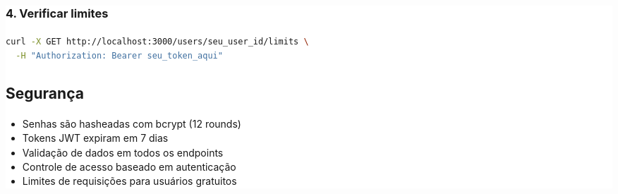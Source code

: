 ### 4. Verificar limites
```bash
curl -X GET http://localhost:3000/users/seu_user_id/limits \
  -H "Authorization: Bearer seu_token_aqui"
```

## Segurança

- Senhas são hasheadas com bcrypt (12 rounds)
- Tokens JWT expiram em 7 dias
- Validação de dados em todos os endpoints
- Controle de acesso baseado em autenticação
- Limites de requisições para usuários gratuitos 